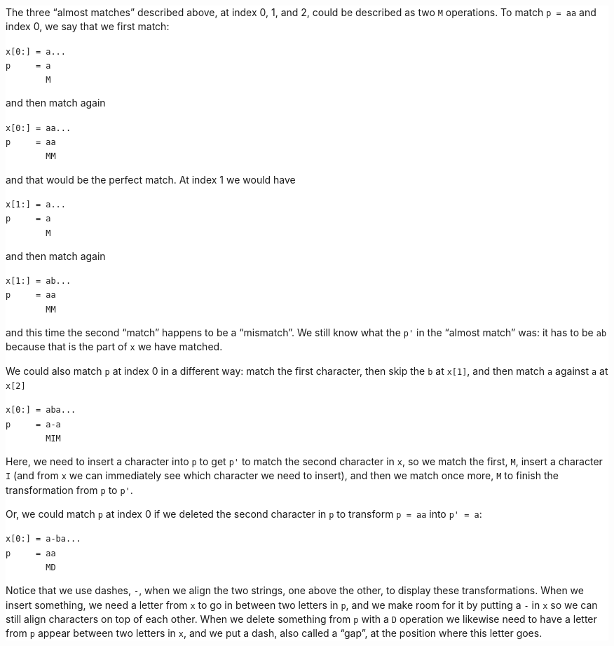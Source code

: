 The three “almost matches” described above, at index 0, 1, and 2, could be described as two `M` operations. To match `p = aa` and index 0, we say that we first match:

```</>
x[0:] = a...
p     = a
        M
```

and then match again

```</>
x[0:] = aa...
p     = aa
        MM
```

and that would be the perfect match. At index 1 we would have

```</>
x[1:] = a...
p     = a
        M
```

and then match again

```</>
x[1:] = ab...
p     = aa
        MM
```

and this time the second “match” happens to be a “mismatch”.  We still know what the `p'` in the “almost match” was: it has to be `ab` because that is the part of `x` we have matched.

We could also match `p` at index 0 in a different way: match the first character, then skip the `b` at `x[1]`, and then match `a` against `a` at `x[2]`

```</>
x[0:] = aba...
p     = a-a
        MIM
```

Here, we need to insert a character into `p` to get `p'` to match the second character in `x`, so we match the first, `M`, insert a character `I` (and from `x` we can immediately see which character we need to insert), and then we match once more, `M` to finish the transformation from `p` to `p'`.

Or, we could match `p` at index 0 if we deleted the second character in `p` to transform `p = aa` into `p' = a`:

```</>
x[0:] = a-ba...
p     = aa
        MD
```

Notice that we use dashes, `-`, when we align the two strings, one above the other, to display these transformations. When we insert something, we need a letter from `x` to go in between two letters in `p`, and we make room for it by putting a `-` in `x` so we can still align characters on top of each other. When we delete something from `p` with a `D` operation we likewise need to have a letter from `p` appear between two letters in `x`, and we put a dash, also called a “gap”, at the position where this letter goes.


[^1]: CIGAR stands for “Concise Idiosyncratic Gapped Alignment Report”, and I will bet good money that the acronym was chosen before the text it supposedly abbreviates.